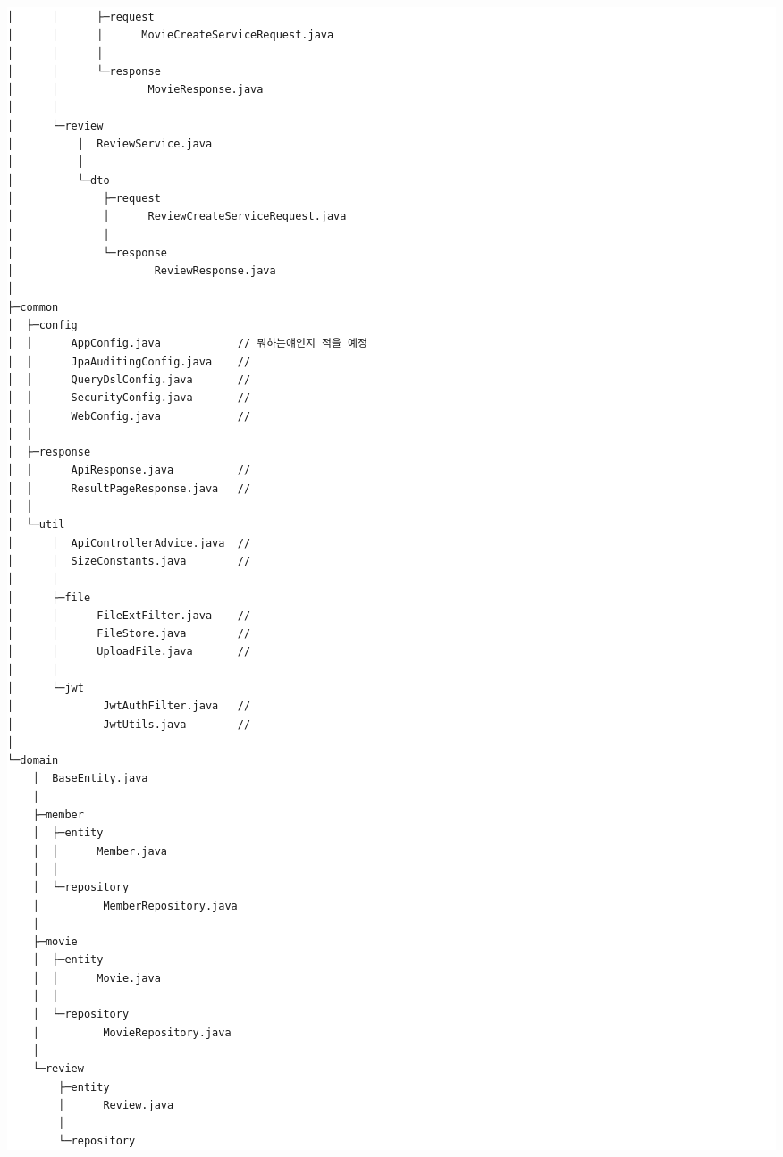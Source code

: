 ```bash
│      │      ├─request
│      │      │      MovieCreateServiceRequest.java
│      │      │      
│      │      └─response
│      │              MovieResponse.java
│      │              
│      └─review
│          │  ReviewService.java
│          │  
│          └─dto
│              ├─request
│              │      ReviewCreateServiceRequest.java
│              │      
│              └─response
│                      ReviewResponse.java
│                      
├─common
│  ├─config
│  │      AppConfig.java            // 뭐하는얘인지 적을 예정
│  │      JpaAuditingConfig.java    //
│  │      QueryDslConfig.java       //
│  │      SecurityConfig.java       //
│  │      WebConfig.java            //
│  │      
│  ├─response
│  │      ApiResponse.java          //
│  │      ResultPageResponse.java   //
│  │      
│  └─util
│      │  ApiControllerAdvice.java  //
│      │  SizeConstants.java        //
│      │  
│      ├─file
│      │      FileExtFilter.java    //
│      │      FileStore.java        //
│      │      UploadFile.java       //
│      │      
│      └─jwt
│              JwtAuthFilter.java   //
│              JwtUtils.java        //
│              
└─domain
    │  BaseEntity.java
    │  
    ├─member
    │  ├─entity
    │  │      Member.java
    │  │      
    │  └─repository
    │          MemberRepository.java
    │          
    ├─movie
    │  ├─entity
    │  │      Movie.java
    │  │      
    │  └─repository
    │          MovieRepository.java
    │          
    └─review
        ├─entity
        │      Review.java
        │      
        └─repository
```